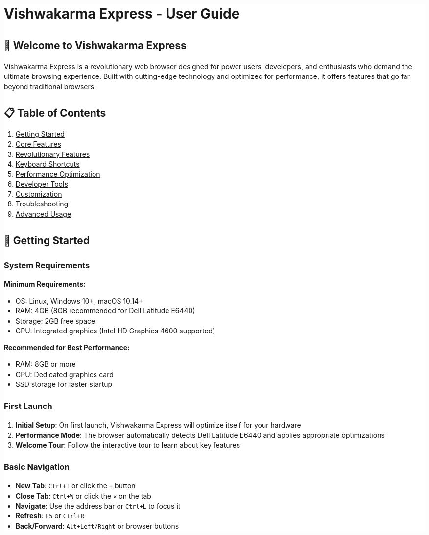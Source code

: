 # Vishwakarma Express - User Guide

## 🚀 Welcome to Vishwakarma Express

Vishwakarma Express is a revolutionary web browser designed for power users, developers, and enthusiasts who demand the ultimate browsing experience. Built with cutting-edge technology and optimized for performance, it offers features that go far beyond traditional browsers.

## 📋 Table of Contents

1. [Getting Started](#getting-started)
2. [Core Features](#core-features)
3. [Revolutionary Features](#revolutionary-features)
4. [Keyboard Shortcuts](#keyboard-shortcuts)
5. [Performance Optimization](#performance-optimization)
6. [Developer Tools](#developer-tools)
7. [Customization](#customization)
8. [Troubleshooting](#troubleshooting)
9. [Advanced Usage](#advanced-usage)

## 🎯 Getting Started

### System Requirements

**Minimum Requirements:**
- OS: Linux, Windows 10+, macOS 10.14+
- RAM: 4GB (8GB recommended for Dell Latitude E6440)
- Storage: 2GB free space
- GPU: Integrated graphics (Intel HD Graphics 4600 supported)

**Recommended for Best Performance:**
- RAM: 8GB or more
- GPU: Dedicated graphics card
- SSD storage for faster startup

### First Launch

1. **Initial Setup**: On first launch, Vishwakarma Express will optimize itself for your hardware
2. **Performance Mode**: The browser automatically detects Dell Latitude E6440 and applies appropriate optimizations
3. **Welcome Tour**: Follow the interactive tour to learn about key features

### Basic Navigation

- **New Tab**: `Ctrl+T` or click the `+` button
- **Close Tab**: `Ctrl+W` or click the `×` on the tab
- **Navigate**: Use the address bar or `Ctrl+L` to focus it
- **Refresh**: `F5` or `Ctrl+R`
- **Back/Forward**: `Alt+Left/Right` or browser buttons
